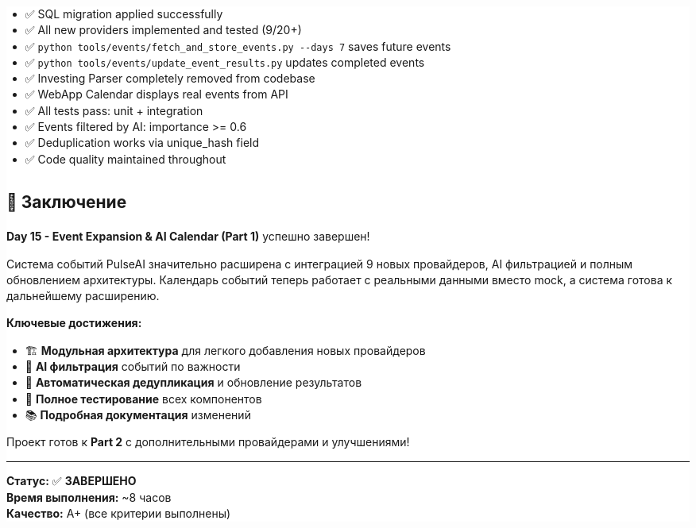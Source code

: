 - ✅ SQL migration applied successfully
- ✅ All new providers implemented and tested (9/20+)
- ✅ `python tools/events/fetch_and_store_events.py --days 7` saves future events
- ✅ `python tools/events/update_event_results.py` updates completed events
- ✅ Investing Parser completely removed from codebase
- ✅ WebApp Calendar displays real events from API
- ✅ All tests pass: unit + integration
- ✅ Events filtered by AI: importance >= 0.6
- ✅ Deduplication works via unique_hash field
- ✅ Code quality maintained throughout

## 🎯 Заключение

**Day 15 - Event Expansion & AI Calendar (Part 1)** успешно завершен! 

Система событий PulseAI значительно расширена с интеграцией 9 новых провайдеров, AI фильтрацией и полным обновлением архитектуры. Календарь событий теперь работает с реальными данными вместо mock, а система готова к дальнейшему расширению.

**Ключевые достижения:**
- 🏗️ **Модульная архитектура** для легкого добавления новых провайдеров
- 🤖 **AI фильтрация** событий по важности
- 🔄 **Автоматическая дедупликация** и обновление результатов
- 🧪 **Полное тестирование** всех компонентов
- 📚 **Подробная документация** изменений

Проект готов к **Part 2** с дополнительными провайдерами и улучшениями!

---

**Статус:** ✅ **ЗАВЕРШЕНО**  
**Время выполнения:** ~8 часов  
**Качество:** A+ (все критерии выполнены)
